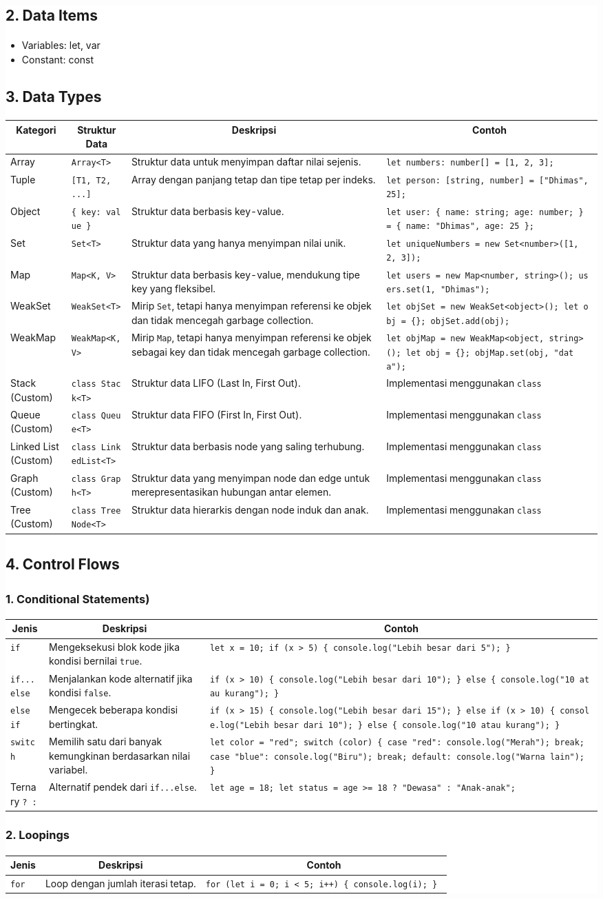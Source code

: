 ## 2. Data Items

* Variables: let, var
* Constant: const

## 3. Data Types

| Kategori             | Struktur Data           | Deskripsi                                                                                                   | Contoh                                                                                 |
| -------------------- | ----------------------- | ----------------------------------------------------------------------------------------------------------- | -------------------------------------------------------------------------------------- |
| Array                | `Array<T>`            | Struktur data untuk menyimpan daftar nilai sejenis.                                                         | `let numbers: number[] = [1, 2, 3];`                                                 |
| Tuple                | `[T1, T2, ...]`       | Array dengan panjang tetap dan tipe tetap per indeks.                                                       | `let person: [string, number] = ["Dhimas", 25];`                                     |
| Object               | `{ key: value }`      | Struktur data berbasis key-value.                                                                           | `let user: { name: string; age: number; } = { name: "Dhimas", age: 25 };`            |
| Set                  | `Set<T>`              | Struktur data yang hanya menyimpan nilai unik.                                                              | `let uniqueNumbers = new Set<number>([1, 2, 3]);`                                    |
| Map                  | `Map<K, V>`           | Struktur data berbasis key-value, mendukung tipe key yang fleksibel.                                        | `let users = new Map<number, string>(); users.set(1, "Dhimas");`                     |
| WeakSet              | `WeakSet<T>`          | Mirip `Set`, tetapi hanya menyimpan referensi ke objek dan tidak mencegah garbage collection.             | `let objSet = new WeakSet<object>(); let obj = {}; objSet.add(obj);`                 |
| WeakMap              | `WeakMap<K, V>`       | Mirip `Map`, tetapi hanya menyimpan referensi ke objek sebagai key dan tidak mencegah garbage collection. | `let objMap = new WeakMap<object, string>(); let obj = {}; objMap.set(obj, "data");` |
| Stack (Custom)       | `class Stack<T>`      | Struktur data LIFO (Last In, First Out).                                                                    | Implementasi menggunakan `class`                                                     |
| Queue (Custom)       | `class Queue<T>`      | Struktur data FIFO (First In, First Out).                                                                   | Implementasi menggunakan `class`                                                     |
| Linked List (Custom) | `class LinkedList<T>` | Struktur data berbasis node yang saling terhubung.                                                          | Implementasi menggunakan `class`                                                     |
| Graph (Custom)       | `class Graph<T>`      | Struktur data yang menyimpan node dan edge untuk merepresentasikan hubungan antar elemen.                   | Implementasi menggunakan `class`                                                     |
| Tree (Custom)        | `class TreeNode<T>`   | Struktur data hierarkis dengan node induk dan anak.                                                         | Implementasi menggunakan `class`                                                     |

## 4. Control Flows

### 1. Conditional Statements)

| Jenis           | Deskripsi                                                        | Contoh                                                                                                                                                           |
| --------------- | ---------------------------------------------------------------- | ---------------------------------------------------------------------------------------------------------------------------------------------------------------- |
| `if`          | Mengeksekusi blok kode jika kondisi bernilai `true`.           | `let x = 10; if (x > 5) { console.log("Lebih besar dari 5"); } `                                                                                               |
| `if...else`   | Menjalankan kode alternatif jika kondisi `false`.              | `if (x > 10) { console.log("Lebih besar dari 10"); } else { console.log("10 atau kurang"); } `                                                                 |
| `else if`     | Mengecek beberapa kondisi bertingkat.                            | `if (x > 15) { console.log("Lebih besar dari 15"); } else if (x > 10) { console.log("Lebih besar dari 10"); } else { console.log("10 atau kurang"); } `        |
| `switch`      | Memilih satu dari banyak kemungkinan berdasarkan nilai variabel. | `let color = "red"; switch (color) { case "red": console.log("Merah"); break; case "blue": console.log("Biru"); break; default: console.log("Warna lain"); } ` |
| Ternary `? :` | Alternatif pendek dari `if...else`.                            | `let age = 18; let status = age >= 18 ? "Dewasa" : "Anak-anak"; `                                                                                              |

### 2. Loopings

| Jenis          | Deskripsi                                                 | Contoh                                                                                              |
| -------------- | --------------------------------------------------------- | --------------------------------------------------------------------------------------------------- |
| `for`        | Loop dengan jumlah iterasi tetap.                         | `for (let i = 0; i < 5; i++) { console.log(i); } `                                                |